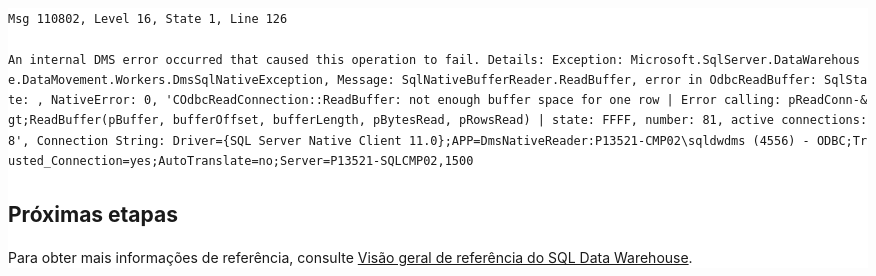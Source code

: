 ````
Msg 110802, Level 16, State 1, Line 126

An internal DMS error occurred that caused this operation to fail. Details: Exception: Microsoft.SqlServer.DataWarehouse.DataMovement.Workers.DmsSqlNativeException, Message: SqlNativeBufferReader.ReadBuffer, error in OdbcReadBuffer: SqlState: , NativeError: 0, 'COdbcReadConnection::ReadBuffer: not enough buffer space for one row | Error calling: pReadConn-&gt;ReadBuffer(pBuffer, bufferOffset, bufferLength, pBytesRead, pRowsRead) | state: FFFF, number: 81, active connections: 8', Connection String: Driver={SQL Server Native Client 11.0};APP=DmsNativeReader:P13521-CMP02\sqldwdms (4556) - ODBC;Trusted_Connection=yes;AutoTranslate=no;Server=P13521-SQLCMP02,1500
````


## Próximas etapas
Para obter mais informações de referência, consulte [Visão geral de referência do SQL Data Warehouse][].




[Visão geral de referência do SQL Data Warehouse]: sql-data-warehouse-overview-reference.md



